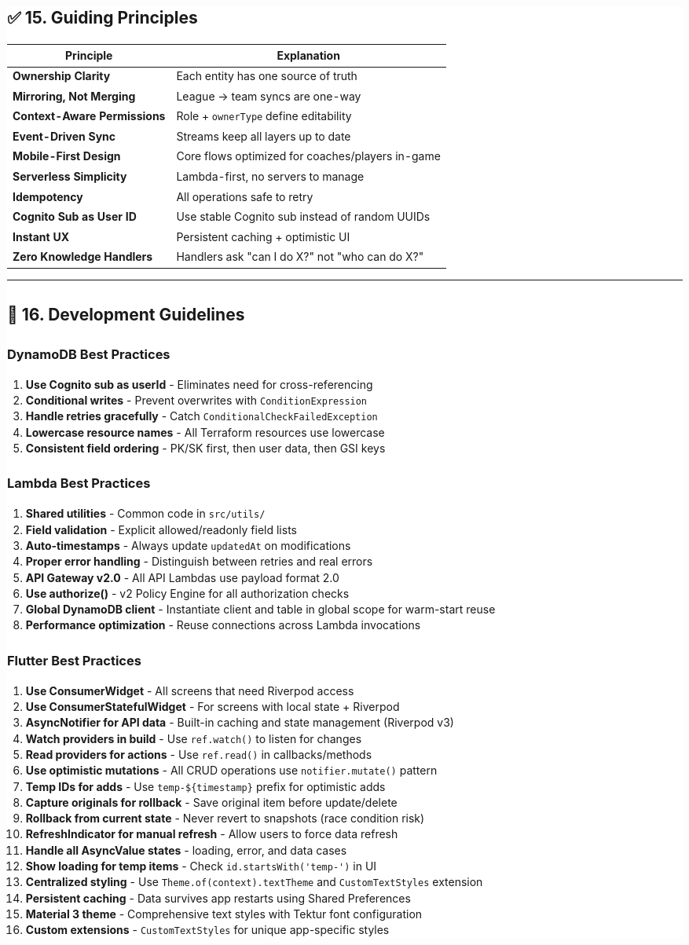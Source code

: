 
## ✅ 15. Guiding Principles

| Principle                     | Explanation                                      |
| ----------------------------- | ------------------------------------------------ |
| **Ownership Clarity**         | Each entity has one source of truth              |
| **Mirroring, Not Merging**    | League → team syncs are one-way                  |
| **Context-Aware Permissions** | Role + `ownerType` define editability            |
| **Event-Driven Sync**         | Streams keep all layers up to date               |
| **Mobile-First Design**       | Core flows optimized for coaches/players in-game |
| **Serverless Simplicity**     | Lambda-first, no servers to manage               |
| **Idempotency**               | All operations safe to retry                     |
| **Cognito Sub as User ID**    | Use stable Cognito sub instead of random UUIDs   |
| **Instant UX**                | Persistent caching + optimistic UI               |
| **Zero Knowledge Handlers**   | Handlers ask "can I do X?" not "who can do X?"   |

---

## 🔧 16. Development Guidelines

### DynamoDB Best Practices

1. **Use Cognito sub as userId** - Eliminates need for cross-referencing
2. **Conditional writes** - Prevent overwrites with `ConditionExpression`
3. **Handle retries gracefully** - Catch `ConditionalCheckFailedException`
4. **Lowercase resource names** - All Terraform resources use lowercase
5. **Consistent field ordering** - PK/SK first, then user data, then GSI keys

### Lambda Best Practices

1. **Shared utilities** - Common code in `src/utils/`
2. **Field validation** - Explicit allowed/readonly field lists
3. **Auto-timestamps** - Always update `updatedAt` on modifications
4. **Proper error handling** - Distinguish between retries and real errors
5. **API Gateway v2.0** - All API Lambdas use payload format 2.0
6. **Use authorize()** - v2 Policy Engine for all authorization checks
7. **Global DynamoDB client** - Instantiate client and table in global scope for warm-start reuse
8. **Performance optimization** - Reuse connections across Lambda invocations

### Flutter Best Practices

1. **Use ConsumerWidget** - All screens that need Riverpod access
2. **Use ConsumerStatefulWidget** - For screens with local state + Riverpod
3. **AsyncNotifier for API data** - Built-in caching and state management (Riverpod v3)
4. **Watch providers in build** - Use `ref.watch()` to listen for changes
5. **Read providers for actions** - Use `ref.read()` in callbacks/methods
6. **Use optimistic mutations** - All CRUD operations use `notifier.mutate()` pattern
7. **Temp IDs for adds** - Use `temp-${timestamp}` prefix for optimistic adds
8. **Capture originals for rollback** - Save original item before update/delete
9. **Rollback from current state** - Never revert to snapshots (race condition risk)
10. **RefreshIndicator for manual refresh** - Allow users to force data refresh
11. **Handle all AsyncValue states** - loading, error, and data cases
12. **Show loading for temp items** - Check `id.startsWith('temp-')` in UI
13. **Centralized styling** - Use `Theme.of(context).textTheme` and `CustomTextStyles` extension
14. **Persistent caching** - Data survives app restarts using Shared Preferences
15. **Material 3 theme** - Comprehensive text styles with Tektur font configuration
16. **Custom extensions** - `CustomTextStyles` for unique app-specific styles